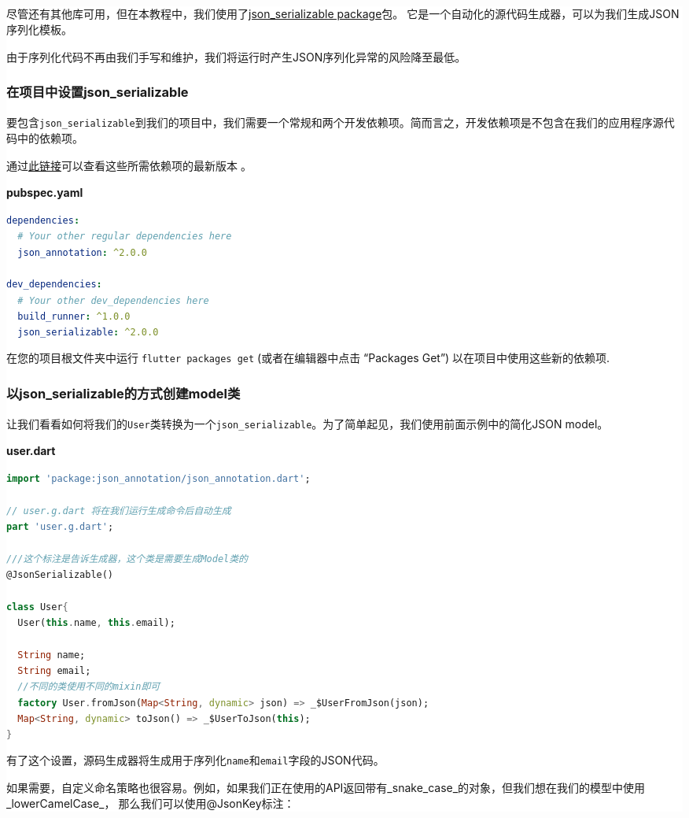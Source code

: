 尽管还有其他库可用，但在本教程中，我们使用了[json_serializable package](https://pub.dartlang.org/packages/json_serializable)包。 它是一个自动化的源代码生成器，可以为我们生成JSON序列化模板。

由于序列化代码不再由我们手写和维护，我们将运行时产生JSON序列化异常的风险降至最低。

### 在项目中设置json_serializable

要包含`json_serializable`到我们的项目中，我们需要一个常规和两个开发依赖项。简而言之，开发依赖项是不包含在我们的应用程序源代码中的依赖项。

通过[此链接](https://github.com/dart-lang/json_serializable/blob/master/example/pubspec.yaml)可以查看这些所需依赖项的最新版本 。

**pubspec.yaml**

```yaml
dependencies:
  # Your other regular dependencies here
  json_annotation: ^2.0.0

dev_dependencies:
  # Your other dev_dependencies here
  build_runner: ^1.0.0
  json_serializable: ^2.0.0
```

在您的项目根文件夹中运行 `flutter packages get` (或者在编辑器中点击 “Packages Get”) 以在项目中使用这些新的依赖项.

### 以json_serializable的方式创建model类

让我们看看如何将我们的`User`类转换为一个`json_serializable`。为了简单起见，我们使用前面示例中的简化JSON model。

**user.dart**

```dart
import 'package:json_annotation/json_annotation.dart';

// user.g.dart 将在我们运行生成命令后自动生成
part 'user.g.dart';

///这个标注是告诉生成器，这个类是需要生成Model类的
@JsonSerializable()

class User{
  User(this.name, this.email);

  String name;
  String email;
  //不同的类使用不同的mixin即可
  factory User.fromJson(Map<String, dynamic> json) => _$UserFromJson(json);
  Map<String, dynamic> toJson() => _$UserToJson(this);
}
```

有了这个设置，源码生成器将生成用于序列化`name`和`email`字段的JSON代码。

如果需要，自定义命名策略也很容易。例如，如果我们正在使用的API返回带有_snake_case_的对象，但我们想在我们的模型中使用_lowerCamelCase_， 那么我们可以使用@JsonKey标注：
